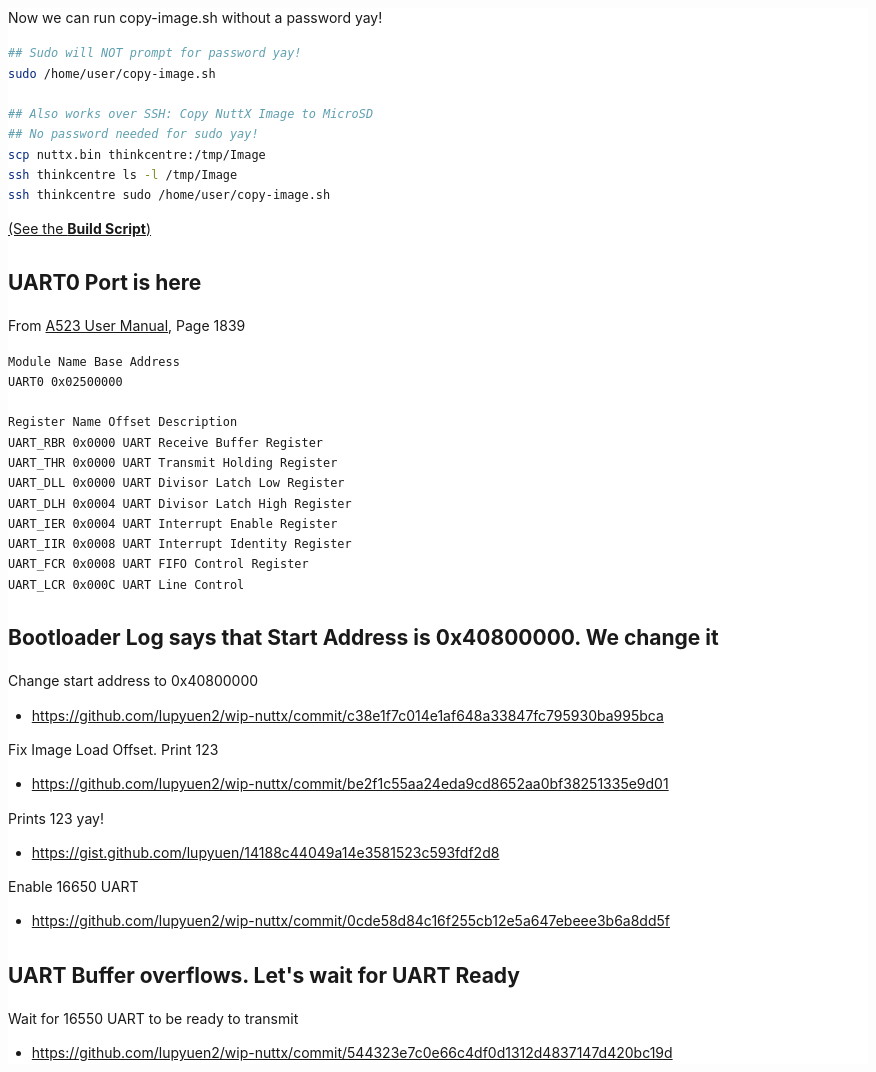 Now we can run copy-image.sh without a password yay!

```bash
## Sudo will NOT prompt for password yay!
sudo /home/user/copy-image.sh

## Also works over SSH: Copy NuttX Image to MicroSD
## No password needed for sudo yay!
scp nuttx.bin thinkcentre:/tmp/Image
ssh thinkcentre ls -l /tmp/Image
ssh thinkcentre sudo /home/user/copy-image.sh
```

[(See the __Build Script__)](https://gist.github.com/lupyuen/a4ac110fb8610a976c0ce2621cbb8587)

## UART0 Port is here

From [A523 User Manual](https://linux-sunxi.org/File:A523_User_Manual_V1.1_merged_cleaned.pdf), Page 1839

```text
Module Name Base Address
UART0 0x02500000

Register Name Offset Description
UART_RBR 0x0000 UART Receive Buffer Register
UART_THR 0x0000 UART Transmit Holding Register
UART_DLL 0x0000 UART Divisor Latch Low Register
UART_DLH 0x0004 UART Divisor Latch High Register
UART_IER 0x0004 UART Interrupt Enable Register
UART_IIR 0x0008 UART Interrupt Identity Register
UART_FCR 0x0008 UART FIFO Control Register
UART_LCR 0x000C UART Line Control 
```

## Bootloader Log says that Start Address is 0x40800000. We change it

Change start address to 0x40800000
- https://github.com/lupyuen2/wip-nuttx/commit/c38e1f7c014e1af648a33847fc795930ba995bca

Fix Image Load Offset. Print 123
- https://github.com/lupyuen2/wip-nuttx/commit/be2f1c55aa24eda9cd8652aa0bf38251335e9d01

Prints 123 yay!
- https://gist.github.com/lupyuen/14188c44049a14e3581523c593fdf2d8

Enable 16650 UART
- https://github.com/lupyuen2/wip-nuttx/commit/0cde58d84c16f255cb12e5a647ebeee3b6a8dd5f

## UART Buffer overflows. Let's wait for UART Ready

Wait for 16550 UART to be ready to transmit
- https://github.com/lupyuen2/wip-nuttx/commit/544323e7c0e66c4df0d1312d4837147d420bc19d
